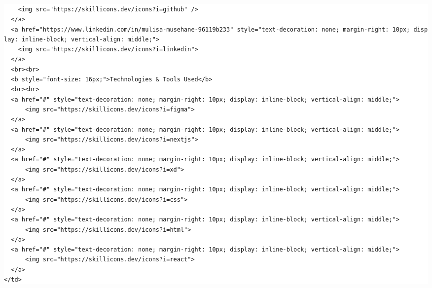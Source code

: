         <img src="https://skillicons.dev/icons?i=github" />
      </a>
      <a href="https://www.linkedin.com/in/mulisa-musehane-96119b233" style="text-decoration: none; margin-right: 10px; display: inline-block; vertical-align: middle;">
        <img src="https://skillicons.dev/icons?i=linkedin">
      </a>
      <br><br>
      <b style="font-size: 16px;">Technologies & Tools Used</b>
      <br><br>
      <a href="#" style="text-decoration: none; margin-right: 10px; display: inline-block; vertical-align: middle;">
          <img src="https://skillicons.dev/icons?i=figma">
      </a>
      <a href="#" style="text-decoration: none; margin-right: 10px; display: inline-block; vertical-align: middle;">
          <img src="https://skillicons.dev/icons?i=nextjs">
      </a>
      <a href="#" style="text-decoration: none; margin-right: 10px; display: inline-block; vertical-align: middle;">
          <img src="https://skillicons.dev/icons?i=xd">
      </a>
      <a href="#" style="text-decoration: none; margin-right: 10px; display: inline-block; vertical-align: middle;">
          <img src="https://skillicons.dev/icons?i=css">
      </a>
      <a href="#" style="text-decoration: none; margin-right: 10px; display: inline-block; vertical-align: middle;">
          <img src="https://skillicons.dev/icons?i=html">
      </a>
      <a href="#" style="text-decoration: none; margin-right: 10px; display: inline-block; vertical-align: middle;">
          <img src="https://skillicons.dev/icons?i=react">
      </a>
    </td>
  </tr>
  <tr>
    <td style="vertical-align: top; width: auto; border: 0; padding: 10px;">